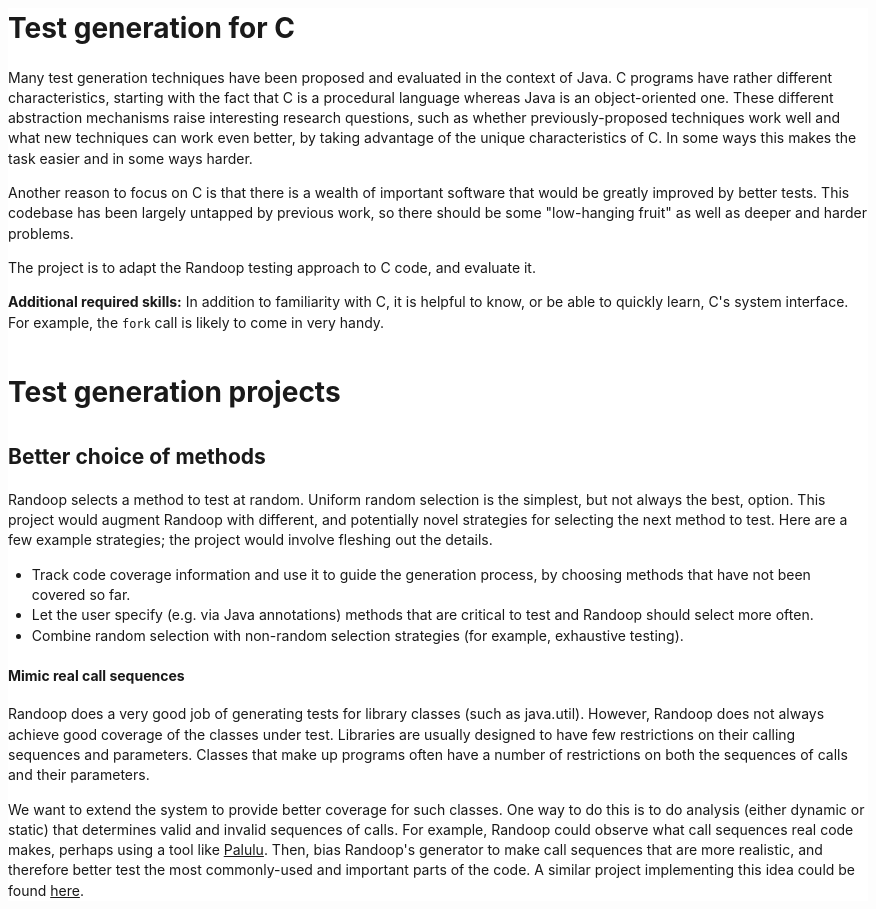 
# Test generation for C #

Many test generation techniques have been proposed and evaluated in the
context of Java.  C programs have rather different characteristics,
starting with the fact that C is a procedural language whereas Java is an
object-oriented one.  These different abstraction mechanisms raise
interesting research questions, such as whether previously-proposed
techniques work well and what new techniques can work even better, by
taking advantage of the unique characteristics of C.  In some ways this
makes the task easier and in some ways harder.

Another reason to focus on C is that there is a wealth of important
software that would be greatly improved by better tests.  This codebase has
been largely untapped by previous work, so there should be some
"low-hanging fruit" as well as deeper and harder problems.

The project is to adapt the Randoop testing approach to C code, and
evaluate it.

**Additional required skills:**  In addition to familiarity with C, it is
helpful to know, or be able to quickly learn, C's system interface.  For
example, the `fork` call is likely to come in very handy.


# Test generation projects #

## Better choice of methods ##

Randoop selects a method to test at random.  Uniform random selection is
the simplest, but not always the best, option. This project would augment
Randoop with different, and potentially novel strategies for selecting the
next method to test. Here are a few example strategies; the project would involve fleshing out the details.

  * Track code coverage information and use it to guide the generation process, by choosing methods that have not been covered so far.
  * Let the user specify (e.g. via Java annotations) methods that are critical to test and Randoop should select more often.
  * Combine random selection with non-random selection strategies (for example, exhaustive testing).

#### Mimic real call sequences ####

Randoop does a very good job of generating tests for library classes (such as java.util). However, Randoop does not always achieve good coverage of the classes under test. Libraries are usually designed to have few restrictions on their calling sequences and parameters. Classes that make up programs often have a number of restrictions on both the sequences of calls and their parameters.

We want to extend the system to provide better coverage for such classes. One way to do this is to do analysis (either dynamic or static) that determines valid and invalid sequences of calls. For example, Randoop could observe what call sequences real code makes, perhaps using a tool like [Palulu](http://www.cs.washington.edu/homes/mernst/pubs/oo-test-gen-mtoos2006-abstract.html). Then, bias Randoop's generator to make call sequences that are more realistic, and therefore better test the most commonly-used and important parts of the code. A similar project implementing this idea could be found [here](http://code.google.com/p/tpalus).
